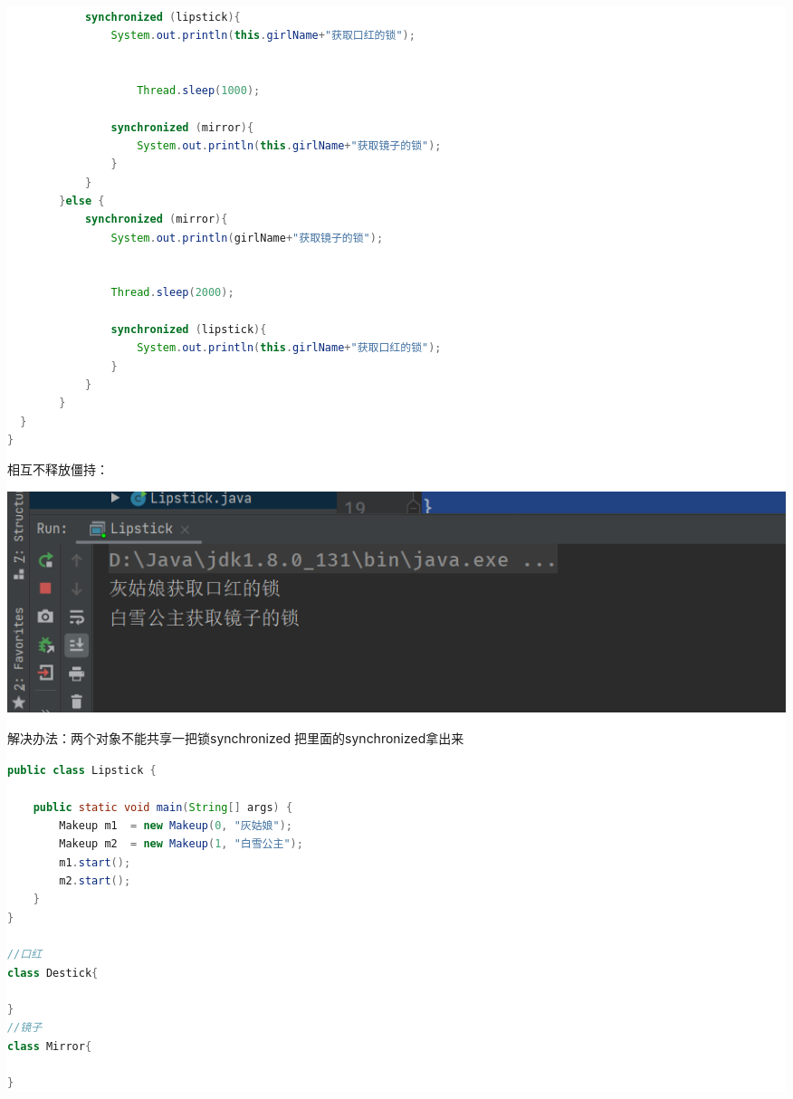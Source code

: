 ```java
            synchronized (lipstick){
                System.out.println(this.girlName+"获取口红的锁");


                    Thread.sleep(1000);

                synchronized (mirror){
                    System.out.println(this.girlName+"获取镜子的锁");
                }
            }
        }else {
            synchronized (mirror){
                System.out.println(girlName+"获取镜子的锁");


                Thread.sleep(2000);

                synchronized (lipstick){
                    System.out.println(this.girlName+"获取口红的锁");
                }
            }
        }
  }
}
```

相互不释放僵持：

![image-20200618104949866](6.死锁.assets/image-20200618104949866.png)

解决办法：两个对象不能共享一把锁synchronized 把里面的synchronized拿出来

```java
public class Lipstick {

    public static void main(String[] args) {
        Makeup m1  = new Makeup(0, "灰姑娘");
        Makeup m2  = new Makeup(1, "白雪公主");
        m1.start();
        m2.start();
    }
}

//口红
class Destick{

}
//镜子
class Mirror{

}

```